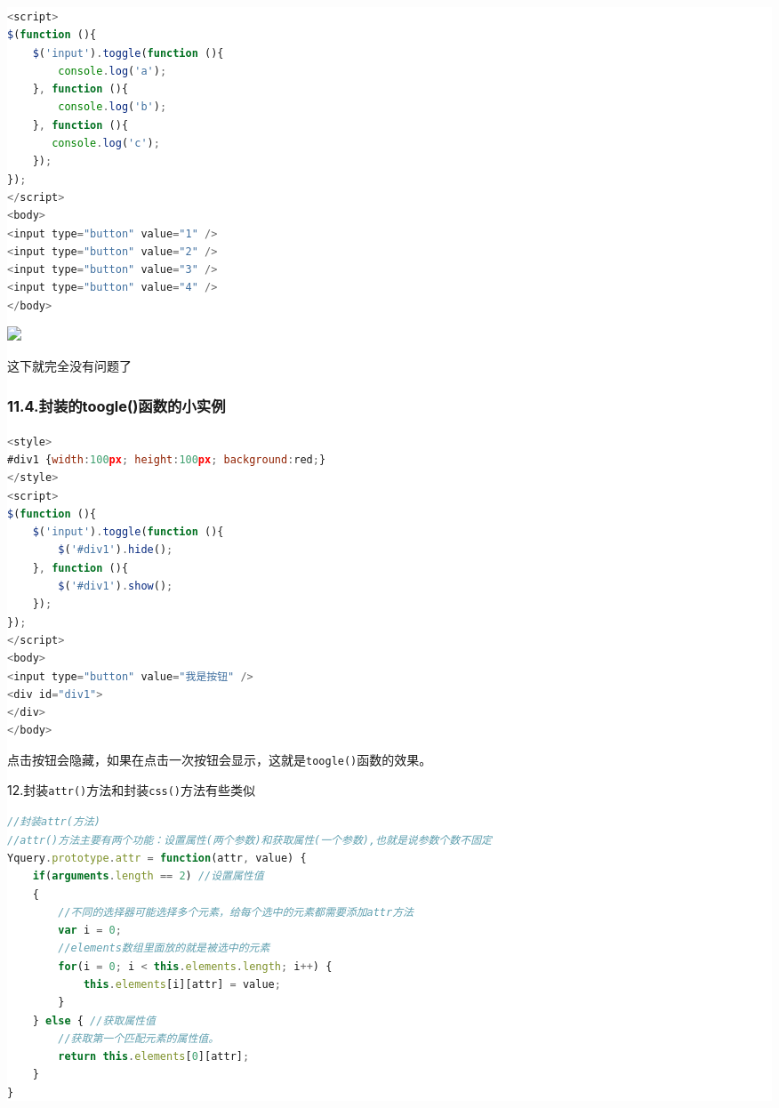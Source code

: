 ```javascript
<script>
$(function (){
    $('input').toggle(function (){
        console.log('a');
    }, function (){
        console.log('b');
    }, function (){
       console.log('c');
    });
});
</script>
<body>
<input type="button" value="1" />
<input type="button" value="2" />
<input type="button" value="3" />
<input type="button" value="4" />
</body>
```
![ ](http://images.cnblogs.com/cnblogs_com/cliy-10/1236309/o_7.png)

这下就完全没有问题了

### 11.4.封装的toogle()函数的小实例

```javascript
<style>
#div1 {width:100px; height:100px; background:red;}
</style>
<script>
$(function (){
    $('input').toggle(function (){
        $('#div1').hide();
    }, function (){
        $('#div1').show();
    });
});
</script>
<body>
<input type="button" value="我是按钮" />
<div id="div1">
</div>
</body>
```
点击按钮会隐藏，如果在点击一次按钮会显示，这就是`toogle()`函数的效果。

12.封装`attr()`方法和封装`css()`方法有些类似

```javascript
//封装attr(方法)
//attr()方法主要有两个功能：设置属性(两个参数)和获取属性(一个参数),也就是说参数个数不固定
Yquery.prototype.attr = function(attr, value) {
    if(arguments.length == 2) //设置属性值
    {
        //不同的选择器可能选择多个元素，给每个选中的元素都需要添加attr方法
        var i = 0;
        //elements数组里面放的就是被选中的元素
        for(i = 0; i < this.elements.length; i++) {
            this.elements[i][attr] = value;
        }
    } else { //获取属性值
        //获取第一个匹配元素的属性值。
        return this.elements[0][attr];
    }
}
```